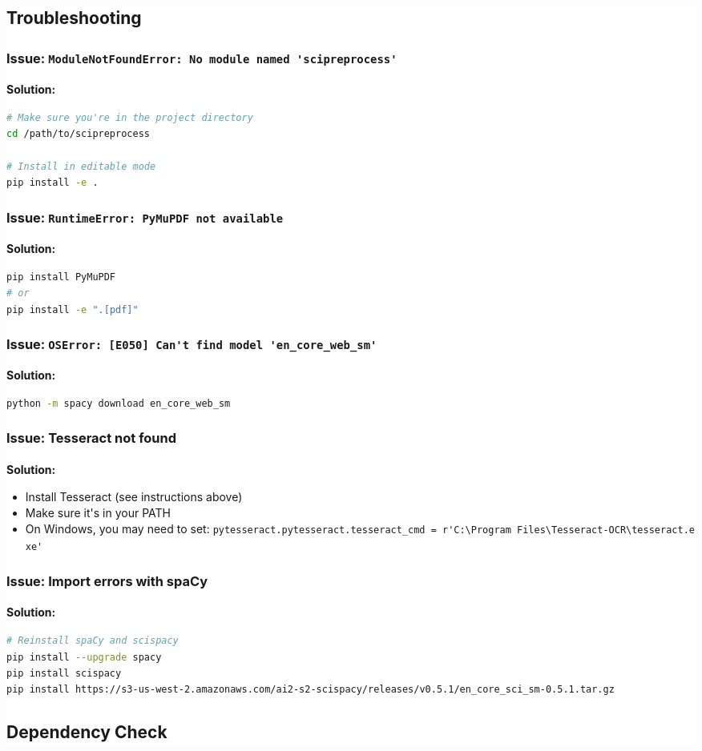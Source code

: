 ## Troubleshooting

### Issue: `ModuleNotFoundError: No module named 'scipreprocess'`

**Solution:**
```bash
# Make sure you're in the project directory
cd /path/to/scipreprocess

# Install in editable mode
pip install -e .
```

### Issue: `RuntimeError: PyMuPDF not available`

**Solution:**
```bash
pip install PyMuPDF
# or
pip install -e ".[pdf]"
```

### Issue: `OSError: [E050] Can't find model 'en_core_web_sm'`

**Solution:**
```bash
python -m spacy download en_core_web_sm
```

### Issue: Tesseract not found

**Solution:**
- Install Tesseract (see instructions above)
- Make sure it's in your PATH
- On Windows, you may need to set: `pytesseract.pytesseract.tesseract_cmd = r'C:\Program Files\Tesseract-OCR\tesseract.exe'`

### Issue: Import errors with spaCy

**Solution:**
```bash
# Reinstall spaCy and scispacy
pip install --upgrade spacy
pip install scispacy
pip install https://s3-us-west-2.amazonaws.com/ai2-s2-scispacy/releases/v0.5.1/en_core_sci_sm-0.5.1.tar.gz
```

## Dependency Check

